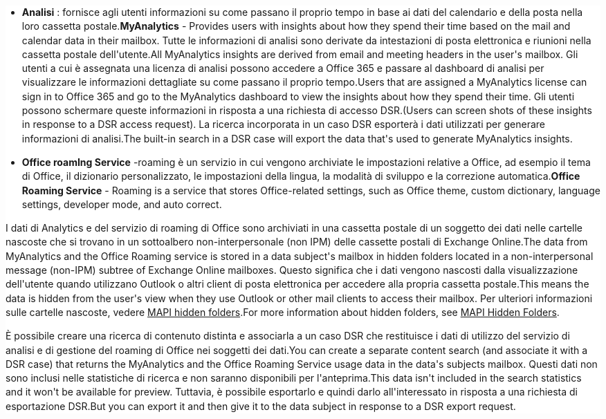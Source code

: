- <span data-ttu-id="8263a-329">**Analisi** : fornisce agli utenti informazioni su come passano il proprio tempo in base ai dati del calendario e della posta nella loro cassetta postale.</span><span class="sxs-lookup"><span data-stu-id="8263a-329">**MyAnalytics** - Provides users with insights about how they spend their time based on the mail and calendar data in their mailbox.</span></span> <span data-ttu-id="8263a-330">Tutte le informazioni di analisi sono derivate da intestazioni di posta elettronica e riunioni nella cassetta postale dell'utente.</span><span class="sxs-lookup"><span data-stu-id="8263a-330">All MyAnalytics insights are derived from email and meeting headers in the user's mailbox.</span></span> <span data-ttu-id="8263a-331">Gli utenti a cui è assegnata una licenza di analisi possono accedere a Office 365 e passare al dashboard di analisi per visualizzare le informazioni dettagliate su come passano il proprio tempo.</span><span class="sxs-lookup"><span data-stu-id="8263a-331">Users that are assigned a MyAnalytics license can sign in to Office 365 and go to the MyAnalytics dashboard to view the insights about how they spend their time.</span></span> <span data-ttu-id="8263a-332">Gli utenti possono schermare queste informazioni in risposta a una richiesta di accesso DSR.</span><span class="sxs-lookup"><span data-stu-id="8263a-332">(Users can screen shots of these insights in response to a DSR access request).</span></span> <span data-ttu-id="8263a-333">La ricerca incorporata in un caso DSR esporterà i dati utilizzati per generare informazioni di analisi.</span><span class="sxs-lookup"><span data-stu-id="8263a-333">The built-in search in a DSR case will export the data that's used to generate MyAnalytics insights.</span></span> 
    
- <span data-ttu-id="8263a-334">**Office roamIng Service** -roaming è un servizio in cui vengono archiviate le impostazioni relative a Office, ad esempio il tema di Office, il dizionario personalizzato, le impostazioni della lingua, la modalità di sviluppo e la correzione automatica.</span><span class="sxs-lookup"><span data-stu-id="8263a-334">**Office Roaming Service** - Roaming is a service that stores Office-related settings, such as Office theme, custom dictionary, language settings, developer mode, and auto correct.</span></span> 
    
<span data-ttu-id="8263a-335">I dati di Analytics e del servizio di roaming di Office sono archiviati in una cassetta postale di un soggetto dei dati nelle cartelle nascoste che si trovano in un sottoalbero non-interpersonale (non IPM) delle cassette postali di Exchange Online.</span><span class="sxs-lookup"><span data-stu-id="8263a-335">The data from MyAnalytics and the Office Roaming service is stored in a data subject's mailbox in hidden folders located in a non-interpersonal message (non-IPM) subtree of Exchange Online mailboxes.</span></span> <span data-ttu-id="8263a-336">Questo significa che i dati vengono nascosti dalla visualizzazione dell'utente quando utilizzano Outlook o altri client di posta elettronica per accedere alla propria cassetta postale.</span><span class="sxs-lookup"><span data-stu-id="8263a-336">This means the data is hidden from the user's view when they use Outlook or other mail clients to access their mailbox.</span></span> <span data-ttu-id="8263a-337">Per ulteriori informazioni sulle cartelle nascoste, vedere [MAPI hidden folders](https://go.microsoft.com/fwlink/?linkid=872758).</span><span class="sxs-lookup"><span data-stu-id="8263a-337">For more information about hidden folders, see [MAPI Hidden Folders](https://go.microsoft.com/fwlink/?linkid=872758).</span></span>
  
<span data-ttu-id="8263a-338">È possibile creare una ricerca di contenuto distinta e associarla a un caso DSR che restituisce i dati di utilizzo del servizio di analisi e di gestione del roaming di Office nei soggetti dei dati.</span><span class="sxs-lookup"><span data-stu-id="8263a-338">You can create a separate content search (and associate it with a DSR case) that returns the MyAnalytics and the Office Roaming Service usage data in the data's subjects mailbox.</span></span> <span data-ttu-id="8263a-339">Questi dati non sono inclusi nelle statistiche di ricerca e non saranno disponibili per l'anteprima.</span><span class="sxs-lookup"><span data-stu-id="8263a-339">This data isn't included in the search statistics and it won't be available for preview.</span></span> <span data-ttu-id="8263a-340">Tuttavia, è possibile esportarlo e quindi darlo all'interessato in risposta a una richiesta di esportazione DSR.</span><span class="sxs-lookup"><span data-stu-id="8263a-340">But you can export it and then give it to the data subject in response to a DSR export request.</span></span>
  